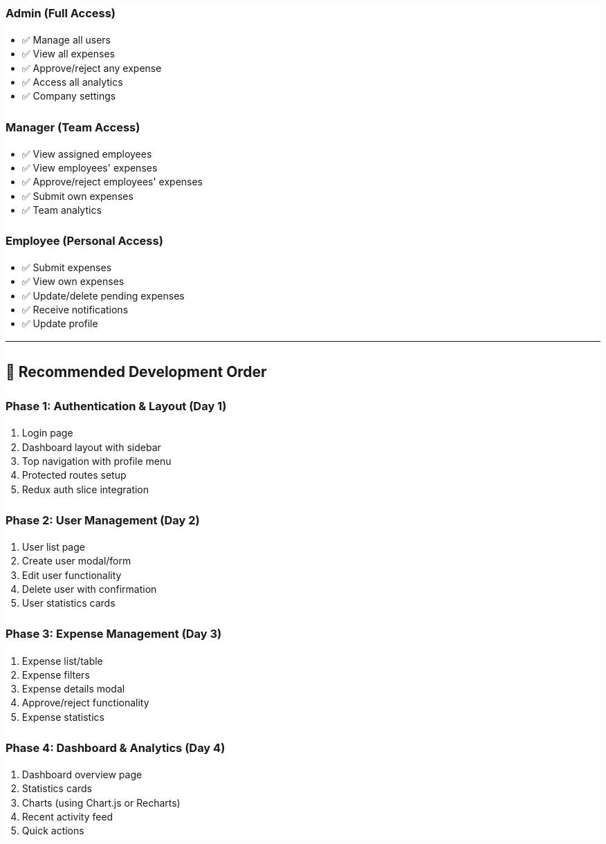 ### Admin (Full Access)
- ✅ Manage all users
- ✅ View all expenses
- ✅ Approve/reject any expense
- ✅ Access all analytics
- ✅ Company settings

### Manager (Team Access)
- ✅ View assigned employees
- ✅ View employees' expenses
- ✅ Approve/reject employees' expenses
- ✅ Submit own expenses
- ✅ Team analytics

### Employee (Personal Access)
- ✅ Submit expenses
- ✅ View own expenses
- ✅ Update/delete pending expenses
- ✅ Receive notifications
- ✅ Update profile

---

## 🎯 Recommended Development Order

### Phase 1: Authentication & Layout (Day 1)
1. Login page
2. Dashboard layout with sidebar
3. Top navigation with profile menu
4. Protected routes setup
5. Redux auth slice integration

### Phase 2: User Management (Day 2)
1. User list page
2. Create user modal/form
3. Edit user functionality
4. Delete user with confirmation
5. User statistics cards

### Phase 3: Expense Management (Day 3)
1. Expense list/table
2. Expense filters
3. Expense details modal
4. Approve/reject functionality
5. Expense statistics

### Phase 4: Dashboard & Analytics (Day 4)
1. Dashboard overview page
2. Statistics cards
3. Charts (using Chart.js or Recharts)
4. Recent activity feed
5. Quick actions
